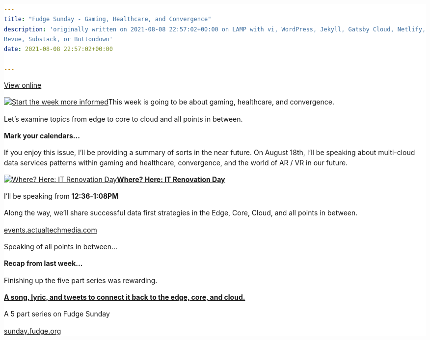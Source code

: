 ```yaml
---
title: "Fudge Sunday - Gaming, Healthcare, and Convergence"
description: 'originally written on 2021-08-08 22:57:02+00:00 on LAMP with vi, WordPress, Jekyll, Gatsby Cloud, Netlify, Revue, Substack, or Buttondown'
date: 2021-08-08 22:57:02+00:00

---
```


[View online](https://sunday.fudge.org/issues/fudge-sunday-gaming-healthcare-and-convergence-709604?utm_campaign=Issue&utm_content=view_in_browser&utm_medium=email&utm_source=Start+the+week+more+informed)

[![Start the week more informed](https://bucketeer-e05bbc84-baa3-437e-9518-adb32be77984.s3.amazonaws.com/public/images/3e7b7452-68de-48e6-9a05-09c375d749a4_1200x115.png "Start the week more informed")](https://substackcdn.com/image/fetch/f_auto,q_auto:good,fl_progressive:steep/https%3A%2F%2Fbucketeer-e05bbc84-baa3-437e-9518-adb32be77984.s3.amazonaws.com%2Fpublic%2Fimages%2F3e7b7452-68de-48e6-9a05-09c375d749a4_1200x115.png)This week is going to be about gaming, healthcare, and convergence.

Let’s examine topics from edge to core to cloud and all points in between.

 **Mark your calendars...**

If you enjoy this issue, I’ll be providing a summary of sorts in the near future. On August 18th, I’ll be speaking about multi-cloud data services patterns within gaming and healthcare, convergence, and the world of AR / VR in our future.

[![Where? Here: IT Renovation Day](https://bucketeer-e05bbc84-baa3-437e-9518-adb32be77984.s3.amazonaws.com/public/images/709cbfd3-f617-48ef-92dd-420b8fa9b25a_600x296.png "Where? Here: IT Renovation Day")](https://substackcdn.com/image/fetch/f_auto,q_auto:good,fl_progressive:steep/https%3A%2F%2Fbucketeer-e05bbc84-baa3-437e-9518-adb32be77984.s3.amazonaws.com%2Fpublic%2Fimages%2F709cbfd3-f617-48ef-92dd-420b8fa9b25a_600x296.png)**[Where? Here: IT Renovation Day](https://events.actualtechmedia.com/register-now/629/it-renovation-day-analyzing-the-next-wave-of-tools-products-and-services/?utm_campaign=Start%20the%20week%20more%20informed&utm_medium=email&utm_source=Revue%20newsletter)**

I’ll be speaking from **12:36-1:08PM**

﻿Along the way, we’ll share successful data first strategies in the Edge, Core, Cloud, and all points in between.

[events.actualtechmedia.com](https://events.actualtechmedia.com/register-now/629/it-renovation-day-analyzing-the-next-wave-of-tools-products-and-services/?utm_campaign=Start%20the%20week%20more%20informed&utm_medium=email&utm_source=Revue%20newsletter)

Speaking of all points in between… 

 **Recap from last week...**

Finishing up the five part series was rewarding.

**[A song, lyric, and tweets to connect it back to the edge, core, and cloud.](https://sunday.fudge.org/issues/fudge-sunday-i-don-t-know-where-i-ll-be-tomorrow-679416?utm_campaign=Start%20the%20week%20more%20informed&utm_medium=email&utm_source=Revue%20newsletter)**

A 5 part series on Fudge Sunday

[sunday.fudge.org](https://sunday.fudge.org/issues/fudge-sunday-i-don-t-know-where-i-ll-be-tomorrow-679416?utm_campaign=Start%20the%20week%20more%20informed&utm_medium=email&utm_source=Revue%20newsletter)
